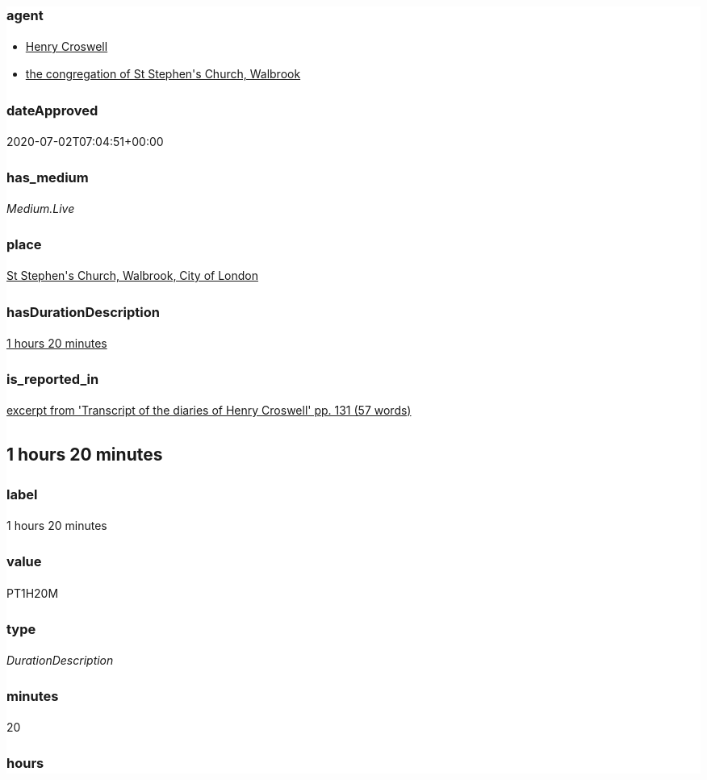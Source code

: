 ### agent

 - [Henry Croswell](#Henry-Croswell)

 - [the congregation of St Stephen's Church, Walbrook](#the-congregation-of-St-Stephen's-Church-Walbrook)

### dateApproved


2020-07-02T07:04:51+00:00

### has_medium


*Medium.Live*

### place


[St Stephen's Church, Walbrook, City of London](#St-Stephen's-Church-Walbrook-City-of-London)

### hasDurationDescription


[1 hours 20 minutes](#1-hours-20-minutes)

### is_reported_in


[excerpt from 'Transcript of the diaries of Henry Croswell' pp. 131 (57 words)](#excerpt-from-'Transcript-of-the-diaries-of-Henry-Croswell'-pp.-131-(57-words))

## 1 hours 20 minutes

### label


1 hours 20 minutes

### value


PT1H20M

### type


*DurationDescription*

### minutes


20

### hours
